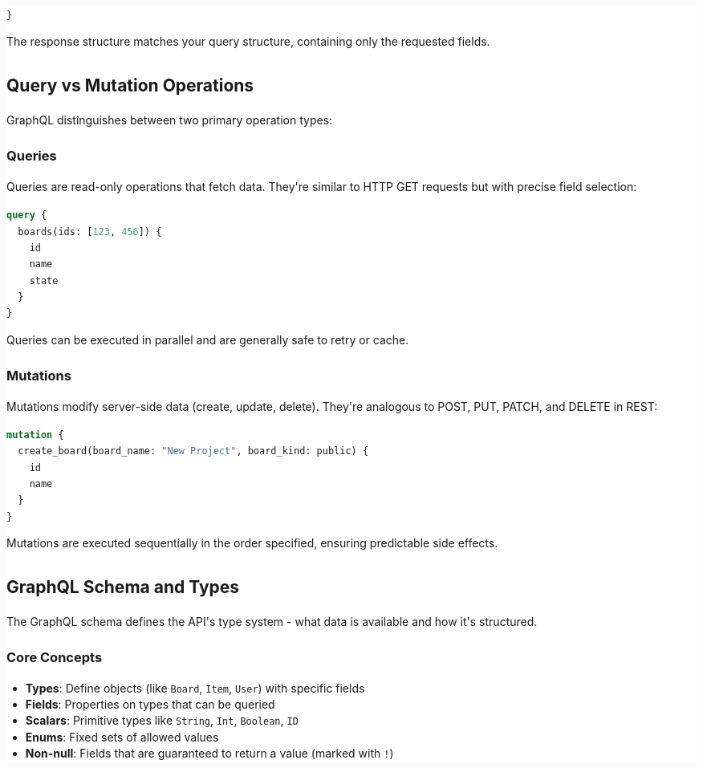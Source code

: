 ```graphql
}
```

The response structure matches your query structure, containing only the requested fields.

## Query vs Mutation Operations

GraphQL distinguishes between two primary operation types:

### Queries

Queries are read-only operations that fetch data. They're similar to HTTP GET requests but with precise field selection:

```graphql
query {
  boards(ids: [123, 456]) {
    id
    name
    state
  }
}
```

Queries can be executed in parallel and are generally safe to retry or cache.

### Mutations

Mutations modify server-side data (create, update, delete). They're analogous to POST, PUT, PATCH, and DELETE in REST:

```graphql
mutation {
  create_board(board_name: "New Project", board_kind: public) {
    id
    name
  }
}
```

Mutations are executed sequentially in the order specified, ensuring predictable side effects.

## GraphQL Schema and Types

The GraphQL schema defines the API's type system - what data is available and how it's structured.

### Core Concepts

- **Types**: Define objects (like `Board`, `Item`, `User`) with specific fields
- **Fields**: Properties on types that can be queried
- **Scalars**: Primitive types like `String`, `Int`, `Boolean`, `ID`
- **Enums**: Fixed sets of allowed values
- **Non-null**: Fields that are guaranteed to return a value (marked with `!`)
